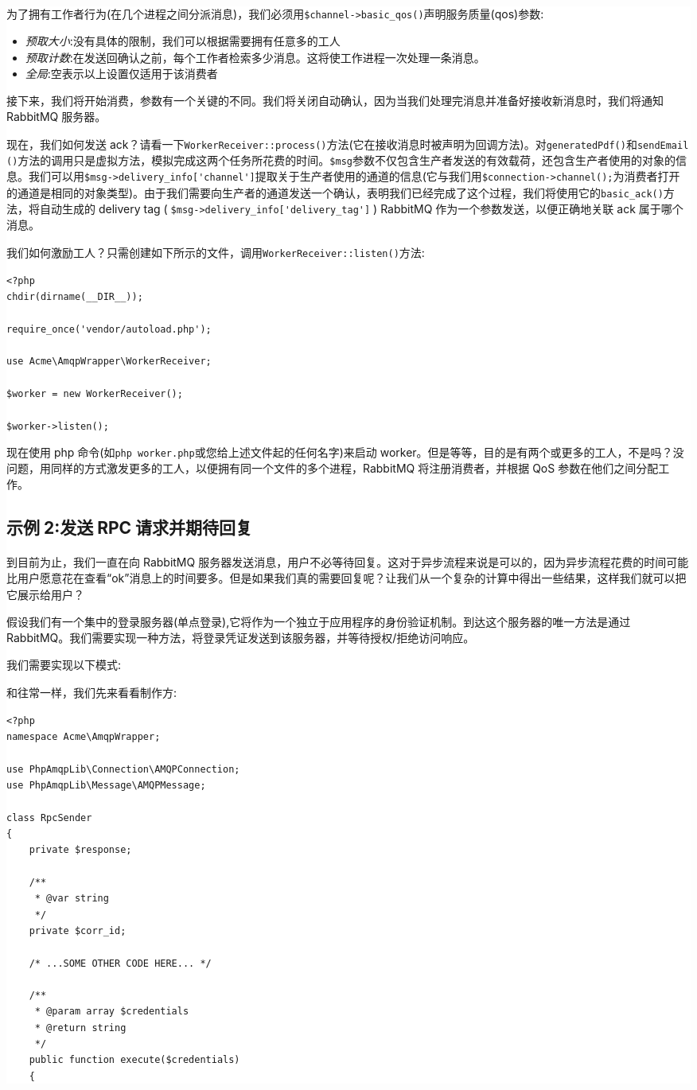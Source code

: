 为了拥有工作者行为(在几个进程之间分派消息)，我们必须用`$channel->basic_qos()`声明服务质量(qos)参数:

*   *预取大小*:没有具体的限制，我们可以根据需要拥有任意多的工人
*   *预取计数*:在发送回确认之前，每个工作者检索多少消息。这将使工作进程一次处理一条消息。
*   *全局*:空表示以上设置仅适用于该消费者

接下来，我们将开始消费，参数有一个关键的不同。我们将关闭自动确认，因为当我们处理完消息并准备好接收新消息时，我们将通知 RabbitMQ 服务器。

现在，我们如何发送 ack？请看一下`WorkerReceiver::process()`方法(它在接收消息时被声明为回调方法)。对`generatedPdf()`和`sendEmail()`方法的调用只是虚拟方法，模拟完成这两个任务所花费的时间。`$msg`参数不仅包含生产者发送的有效载荷，还包含生产者使用的对象的信息。我们可以用`$msg->delivery_info['channel']`提取关于生产者使用的通道的信息(它与我们用`$connection->channel();`为消费者打开的通道是相同的对象类型)。由于我们需要向生产者的通道发送一个确认，表明我们已经完成了这个过程，我们将使用它的`basic_ack()`方法，将自动生成的 delivery tag ( `$msg->delivery_info['delivery_tag']` ) RabbitMQ 作为一个参数发送，以便正确地关联 ack 属于哪个消息。

我们如何激励工人？只需创建如下所示的文件，调用`WorkerReceiver::listen()`方法:

```
<?php
chdir(dirname(__DIR__));

require_once('vendor/autoload.php');

use Acme\AmqpWrapper\WorkerReceiver;

$worker = new WorkerReceiver();

$worker->listen();
```

现在使用 php 命令(如`php worker.php`或您给上述文件起的任何名字)来启动 worker。但是等等，目的是有两个或更多的工人，不是吗？没问题，用同样的方式激发更多的工人，以便拥有同一个文件的多个进程，RabbitMQ 将注册消费者，并根据 QoS 参数在他们之间分配工作。

## 示例 2:发送 RPC 请求并期待回复

到目前为止，我们一直在向 RabbitMQ 服务器发送消息，用户不必等待回复。这对于异步流程来说是可以的，因为异步流程花费的时间可能比用户愿意花在查看“ok”消息上的时间要多。但是如果我们真的需要回复呢？让我们从一个复杂的计算中得出一些结果，这样我们就可以把它展示给用户？

假设我们有一个集中的登录服务器(单点登录),它将作为一个独立于应用程序的身份验证机制。到达这个服务器的唯一方法是通过 RabbitMQ。我们需要实现一种方法，将登录凭证发送到该服务器，并等待授权/拒绝访问响应。

我们需要实现以下模式:

和往常一样，我们先来看看制作方:

```
<?php
namespace Acme\AmqpWrapper;

use PhpAmqpLib\Connection\AMQPConnection;
use PhpAmqpLib\Message\AMQPMessage;

class RpcSender
{
    private $response;

    /**
     * @var string
     */
    private $corr_id;

    /* ...SOME OTHER CODE HERE... */

    /**
     * @param array $credentials
     * @return string
     */
    public function execute($credentials)
    {
```